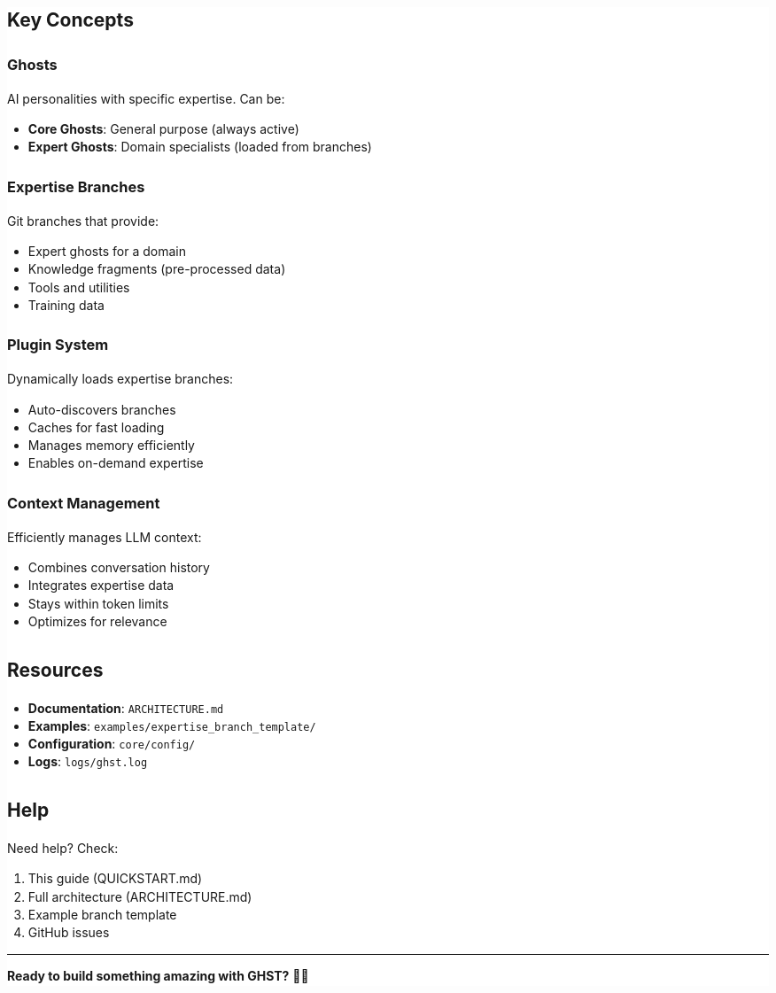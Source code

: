 ## Key Concepts

### Ghosts
AI personalities with specific expertise. Can be:
- **Core Ghosts**: General purpose (always active)
- **Expert Ghosts**: Domain specialists (loaded from branches)

### Expertise Branches
Git branches that provide:
- Expert ghosts for a domain
- Knowledge fragments (pre-processed data)
- Tools and utilities
- Training data

### Plugin System
Dynamically loads expertise branches:
- Auto-discovers branches
- Caches for fast loading
- Manages memory efficiently
- Enables on-demand expertise

### Context Management
Efficiently manages LLM context:
- Combines conversation history
- Integrates expertise data
- Stays within token limits
- Optimizes for relevance

## Resources

- **Documentation**: `ARCHITECTURE.md`
- **Examples**: `examples/expertise_branch_template/`
- **Configuration**: `core/config/`
- **Logs**: `logs/ghst.log`

## Help

Need help? Check:
1. This guide (QUICKSTART.md)
2. Full architecture (ARCHITECTURE.md)
3. Example branch template
4. GitHub issues

---

**Ready to build something amazing with GHST?** 🚀👻
